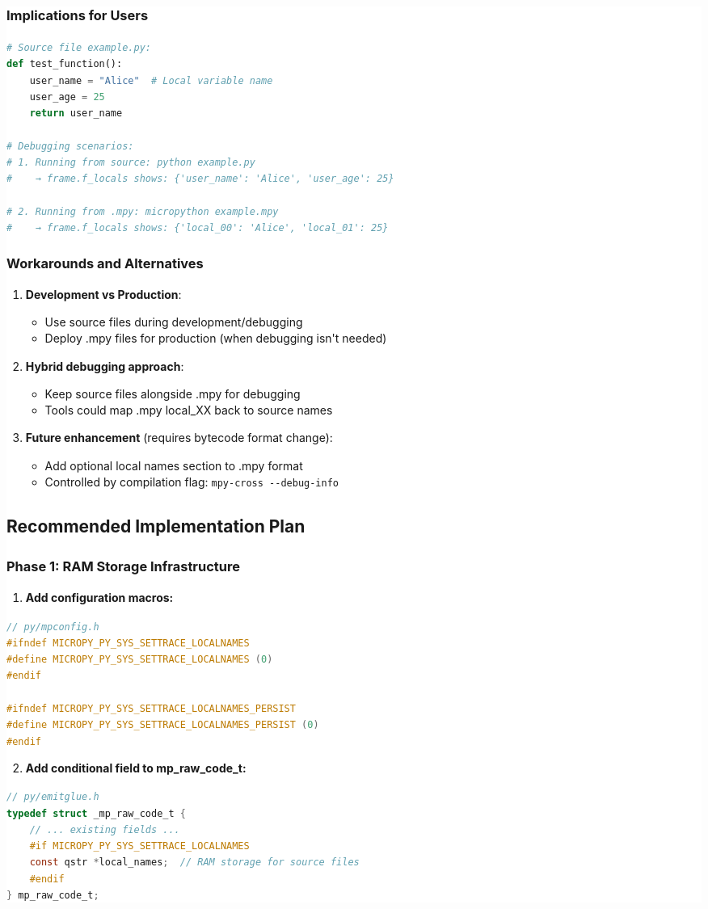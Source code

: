 ### Implications for Users

```python
# Source file example.py:
def test_function():
    user_name = "Alice"  # Local variable name
    user_age = 25
    return user_name

# Debugging scenarios:
# 1. Running from source: python example.py
#    → frame.f_locals shows: {'user_name': 'Alice', 'user_age': 25}

# 2. Running from .mpy: micropython example.mpy  
#    → frame.f_locals shows: {'local_00': 'Alice', 'local_01': 25}
```

### Workarounds and Alternatives

1. **Development vs Production**:
   - Use source files during development/debugging
   - Deploy .mpy files for production (when debugging isn't needed)

2. **Hybrid debugging approach**:
   - Keep source files alongside .mpy for debugging
   - Tools could map .mpy local_XX back to source names

3. **Future enhancement** (requires bytecode format change):
   - Add optional local names section to .mpy format
   - Controlled by compilation flag: `mpy-cross --debug-info`

## Recommended Implementation Plan

### Phase 1: RAM Storage Infrastructure

1. **Add configuration macros:**
```c
// py/mpconfig.h
#ifndef MICROPY_PY_SYS_SETTRACE_LOCALNAMES
#define MICROPY_PY_SYS_SETTRACE_LOCALNAMES (0)
#endif

#ifndef MICROPY_PY_SYS_SETTRACE_LOCALNAMES_PERSIST  
#define MICROPY_PY_SYS_SETTRACE_LOCALNAMES_PERSIST (0)
#endif
```

2. **Add conditional field to mp_raw_code_t:**
```c
// py/emitglue.h
typedef struct _mp_raw_code_t {
    // ... existing fields ...
    #if MICROPY_PY_SYS_SETTRACE_LOCALNAMES
    const qstr *local_names;  // RAM storage for source files
    #endif
} mp_raw_code_t;
```
